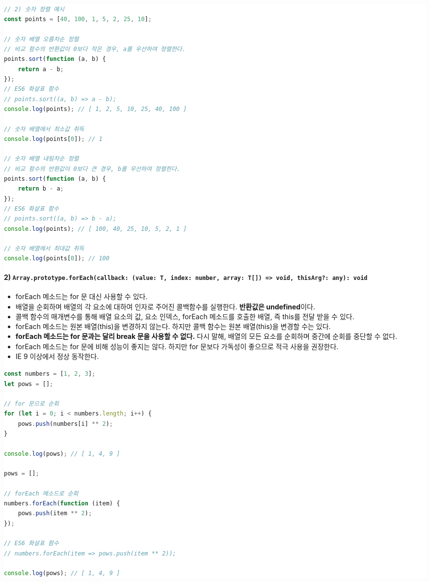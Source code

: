   ```js
  // 2) 숫자 정렬 예시
  const points = [40, 100, 1, 5, 2, 25, 10];

  // 숫자 배열 오름차순 정렬
  // 비교 함수의 반환값이 0보다 작은 경우, a를 우선하여 정렬한다.
  points.sort(function (a, b) {
      return a - b;
  });
  // ES6 화살표 함수
  // points.sort((a, b) => a - b);
  console.log(points); // [ 1, 2, 5, 10, 25, 40, 100 ]

  // 숫자 배열에서 최소값 취득
  console.log(points[0]); // 1

  // 숫자 배열 내림차순 정렬
  // 비교 함수의 반환값이 0보다 큰 경우, b를 우선하여 정렬한다.
  points.sort(function (a, b) {
      return b - a;
  });
  // ES6 화살표 함수
  // points.sort((a, b) => b - a);
  console.log(points); // [ 100, 40, 25, 10, 5, 2, 1 ]

  // 숫자 배열에서 최대값 취득
  console.log(points[0]); // 100
  ```

#### **2)** `Array.prototype.forEach(callback: (value: T, index: number, array: T[]) => void, thisArg?: any): void`

-   forEach 메소드는 for 문 대신 사용할 수 있다.
-   배열을 순회하며 배열의 각 요소에 대하여 인자로 주어진 콜백함수를 실행한다. **반환값은 undefined**이다.
-   콜백 함수의 매개변수를 통해 배열 요소의 값, 요소 인덱스, forEach 메소드를 호출한 배열, 즉 this를 전달 받을 수 있다.
-   forEach 메소드는 원본 배열(this)을 변경하지 않는다. 하지만 콜백 함수는 원본 배열(this)을 변경할 수는 있다.
-   **forEach 메소드는 for 문과는 달리 break 문을 사용할 수 없다.** 다시 말해, 배열의 모든 요소를 순회하며 중간에 순회를 중단할 수 없다.
-   forEach 메소드는 for 문에 비해 성능이 좋지는 않다. 하지만 for 문보다 가독성이 좋으므로 적극 사용을 권장한다.
-   IE 9 이상에서 정상 동작한다.

  ```js
  const numbers = [1, 2, 3];
  let pows = [];

  // for 문으로 순회
  for (let i = 0; i < numbers.length; i++) {
      pows.push(numbers[i] ** 2);
  }

  console.log(pows); // [ 1, 4, 9 ]

  pows = [];

  // forEach 메소드로 순회
  numbers.forEach(function (item) {
      pows.push(item ** 2);
  });

  // ES6 화살표 함수
  // numbers.forEach(item => pows.push(item ** 2));

  console.log(pows); // [ 1, 4, 9 ]
  ```
